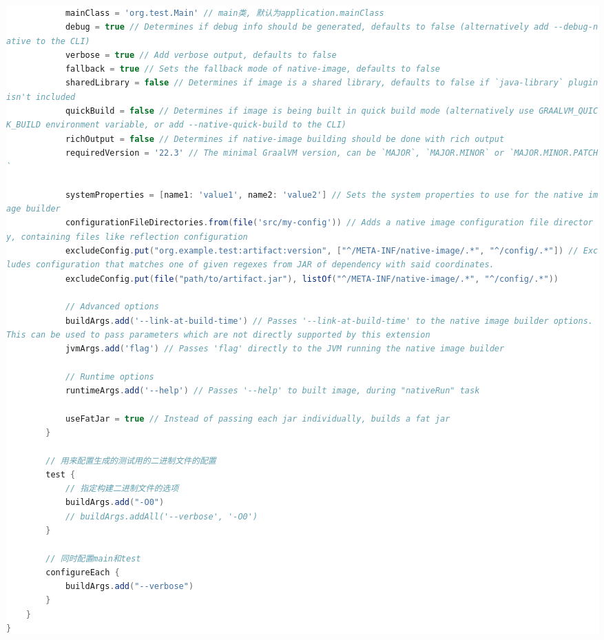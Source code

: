 ~~~groovy
            mainClass = 'org.test.Main' // main类, 默认为application.mainClass
            debug = true // Determines if debug info should be generated, defaults to false (alternatively add --debug-native to the CLI)
            verbose = true // Add verbose output, defaults to false
            fallback = true // Sets the fallback mode of native-image, defaults to false
            sharedLibrary = false // Determines if image is a shared library, defaults to false if `java-library` plugin isn't included
            quickBuild = false // Determines if image is being built in quick build mode (alternatively use GRAALVM_QUICK_BUILD environment variable, or add --native-quick-build to the CLI)
            richOutput = false // Determines if native-image building should be done with rich output
            requiredVersion = '22.3' // The minimal GraalVM version, can be `MAJOR`, `MAJOR.MINOR` or `MAJOR.MINOR.PATCH`

            systemProperties = [name1: 'value1', name2: 'value2'] // Sets the system properties to use for the native image builder
            configurationFileDirectories.from(file('src/my-config')) // Adds a native image configuration file directory, containing files like reflection configuration
            excludeConfig.put("org.example.test:artifact:version", ["^/META-INF/native-image/.*", "^/config/.*"]) // Excludes configuration that matches one of given regexes from JAR of dependency with said coordinates.
            excludeConfig.put(file("path/to/artifact.jar"), listOf("^/META-INF/native-image/.*", "^/config/.*"))

            // Advanced options
            buildArgs.add('--link-at-build-time') // Passes '--link-at-build-time' to the native image builder options. This can be used to pass parameters which are not directly supported by this extension
            jvmArgs.add('flag') // Passes 'flag' directly to the JVM running the native image builder

            // Runtime options
            runtimeArgs.add('--help') // Passes '--help' to built image, during "nativeRun" task

            useFatJar = true // Instead of passing each jar individually, builds a fat jar
        }

        // 用来配置生成的测试用的二进制文件的配置
        test {
            // 指定构建二进制文件的选项
            buildArgs.add("-O0")
            // buildArgs.addAll('--verbose', '-O0')
        }

        // 同时配置main和test
        configureEach {
            buildArgs.add("--verbose")
        }
    }
}
~~~
